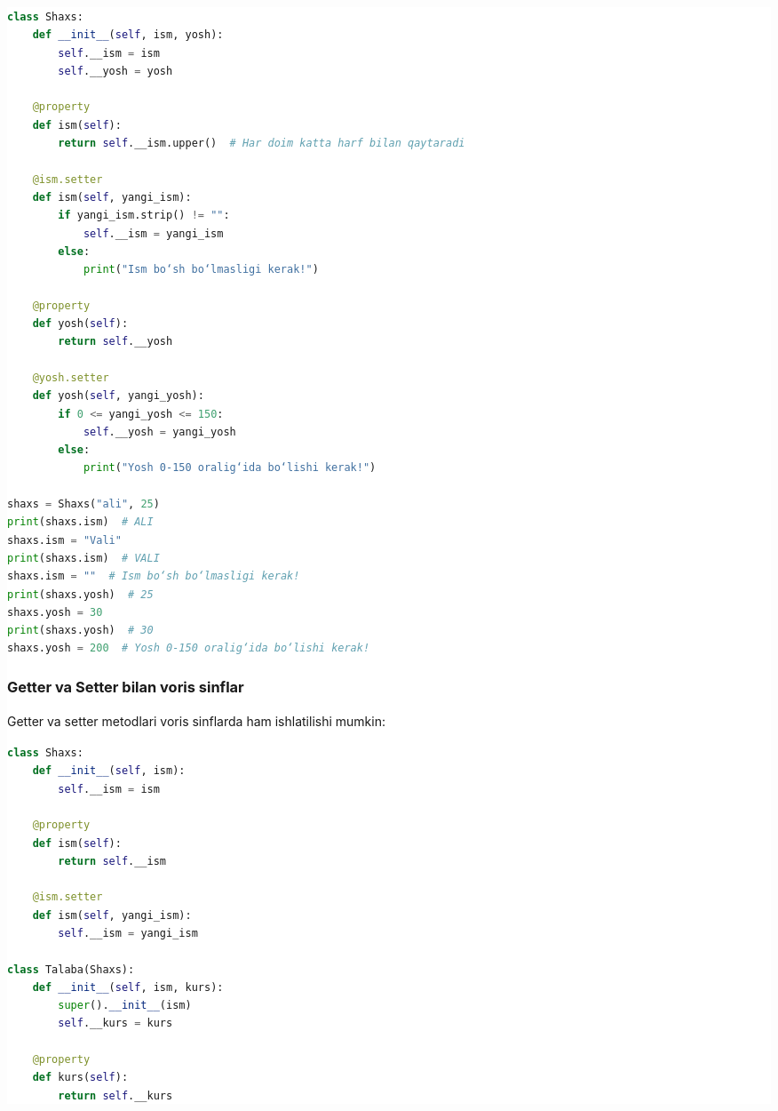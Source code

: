 ```python
class Shaxs:
    def __init__(self, ism, yosh):
        self.__ism = ism
        self.__yosh = yosh

    @property
    def ism(self):
        return self.__ism.upper()  # Har doim katta harf bilan qaytaradi

    @ism.setter
    def ism(self, yangi_ism):
        if yangi_ism.strip() != "":
            self.__ism = yangi_ism
        else:
            print("Ism bo‘sh bo‘lmasligi kerak!")

    @property
    def yosh(self):
        return self.__yosh

    @yosh.setter
    def yosh(self, yangi_yosh):
        if 0 <= yangi_yosh <= 150:
            self.__yosh = yangi_yosh
        else:
            print("Yosh 0-150 oralig‘ida bo‘lishi kerak!")

shaxs = Shaxs("ali", 25)
print(shaxs.ism)  # ALI
shaxs.ism = "Vali"
print(shaxs.ism)  # VALI
shaxs.ism = ""  # Ism bo‘sh bo‘lmasligi kerak!
print(shaxs.yosh)  # 25
shaxs.yosh = 30
print(shaxs.yosh)  # 30
shaxs.yosh = 200  # Yosh 0-150 oralig‘ida bo‘lishi kerak!
```

### Getter va Setter bilan voris sinflar
Getter va setter metodlari voris sinflarda ham ishlatilishi mumkin:

```python
class Shaxs:
    def __init__(self, ism):
        self.__ism = ism

    @property
    def ism(self):
        return self.__ism

    @ism.setter
    def ism(self, yangi_ism):
        self.__ism = yangi_ism

class Talaba(Shaxs):
    def __init__(self, ism, kurs):
        super().__init__(ism)
        self.__kurs = kurs

    @property
    def kurs(self):
        return self.__kurs

```